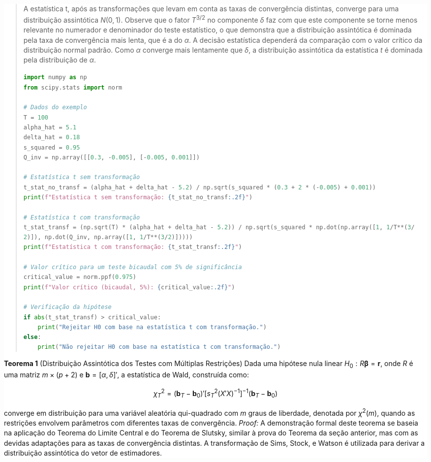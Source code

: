 >
> A estatística t, após as transformações que levam em conta as taxas de convergência distintas, converge para uma distribuição assintótica $N(0,1)$.  Observe que o fator $T^{3/2}$ no componente $\delta$ faz com que este componente se torne menos relevante no numerador e denominador do teste estatístico, o que demonstra que a distribuição assintótica é dominada pela taxa de convergência mais lenta, que é a do $\alpha$.  A decisão estatística dependerá da comparação com o valor crítico da distribuição normal padrão. Como $\alpha$ converge mais lentamente que $\delta$, a distribuição assintótica da estatística $t$ é dominada pela distribuição de $\alpha$.
>
> ```python
> import numpy as np
> from scipy.stats import norm
>
> # Dados do exemplo
> T = 100
> alpha_hat = 5.1
> delta_hat = 0.18
> s_squared = 0.95
> Q_inv = np.array([[0.3, -0.005], [-0.005, 0.001]])
>
> # Estatística t sem transformação
> t_stat_no_transf = (alpha_hat + delta_hat - 5.2) / np.sqrt(s_squared * (0.3 + 2 * (-0.005) + 0.001))
> print(f"Estatística t sem transformação: {t_stat_no_transf:.2f}")
>
> # Estatística t com transformação
> t_stat_transf = (np.sqrt(T) * (alpha_hat + delta_hat - 5.2)) / np.sqrt(s_squared * np.dot(np.array([1, 1/T**(3/2)]), np.dot(Q_inv, np.array([1, 1/T**(3/2)]))))
> print(f"Estatística t com transformação: {t_stat_transf:.2f}")
>
> # Valor crítico para um teste bicaudal com 5% de significância
> critical_value = norm.ppf(0.975)
> print(f"Valor crítico (bicaudal, 5%): {critical_value:.2f}")
>
> # Verificação da hipótese
> if abs(t_stat_transf) > critical_value:
>     print("Rejeitar H0 com base na estatística t com transformação.")
> else:
>     print("Não rejeitar H0 com base na estatística t com transformação.")
> ```

**Teorema 1** (Distribuição Assintótica dos Testes com Múltiplas Restrições) Dada uma hipótese nula linear $H_0: R\mathbf{\beta} = \mathbf{r}$, onde $R$ é uma matriz $m \times (p+2)$ e $\mathbf{b} = [\alpha, \delta]'$, a estatística de Wald, construída como:

$$
\chi^2_T = (\mathbf{b}_T - \mathbf{b}_0)' [s_T^2(X'X)^{-1}]^{-1} (\mathbf{b}_T - \mathbf{b}_0)
$$

converge em distribuição para uma variável aleatória qui-quadrado com $m$ graus de liberdade, denotada por $\chi^2(m)$, quando as restrições envolvem parâmetros com diferentes taxas de convergência.
*Proof:*
A demonstração formal deste teorema se baseia na aplicação do Teorema do Limite Central e do Teorema de Slutsky, similar à prova do Teorema da seção anterior, mas com as devidas adaptações para as taxas de convergência distintas. A transformação de Sims, Stock, e Watson é utilizada para derivar a distribuição assintótica do vetor de estimadores.


[^1]: Seção 16.3 do texto fornecido.
[^2]: Seção 16.2 do texto fornecido.
[^3]: Seção 16.1 do texto fornecido.